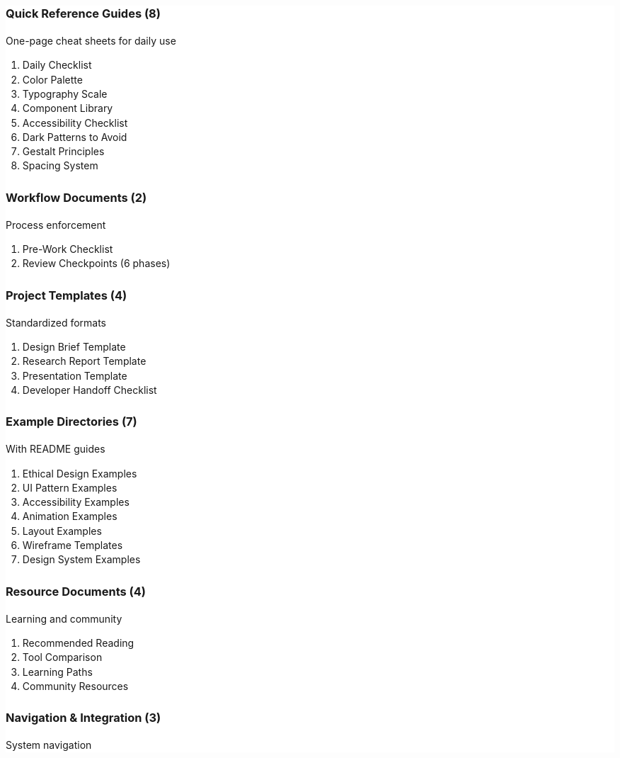### Quick Reference Guides (8)

One-page cheat sheets for daily use

1. Daily Checklist
2. Color Palette
3. Typography Scale
4. Component Library
5. Accessibility Checklist
6. Dark Patterns to Avoid
7. Gestalt Principles
8. Spacing System

### Workflow Documents (2)

Process enforcement

1. Pre-Work Checklist
2. Review Checkpoints (6 phases)

### Project Templates (4)

Standardized formats

1. Design Brief Template
2. Research Report Template
3. Presentation Template
4. Developer Handoff Checklist

### Example Directories (7)

With README guides

1. Ethical Design Examples
2. UI Pattern Examples
3. Accessibility Examples
4. Animation Examples
5. Layout Examples
6. Wireframe Templates
7. Design System Examples

### Resource Documents (4)

Learning and community

1. Recommended Reading
2. Tool Comparison
3. Learning Paths
4. Community Resources

### Navigation & Integration (3)

System navigation
